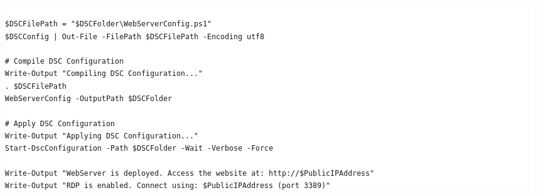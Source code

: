 ```

$DSCFilePath = "$DSCFolder\WebServerConfig.ps1"
$DSCConfig | Out-File -FilePath $DSCFilePath -Encoding utf8

# Compile DSC Configuration
Write-Output "Compiling DSC Configuration..."
. $DSCFilePath
WebServerConfig -OutputPath $DSCFolder

# Apply DSC Configuration
Write-Output "Applying DSC Configuration..."
Start-DscConfiguration -Path $DSCFolder -Wait -Verbose -Force

Write-Output "WebServer is deployed. Access the website at: http://$PublicIPAddress"
Write-Output "RDP is enabled. Connect using: $PublicIPAddress (port 3389)"
```